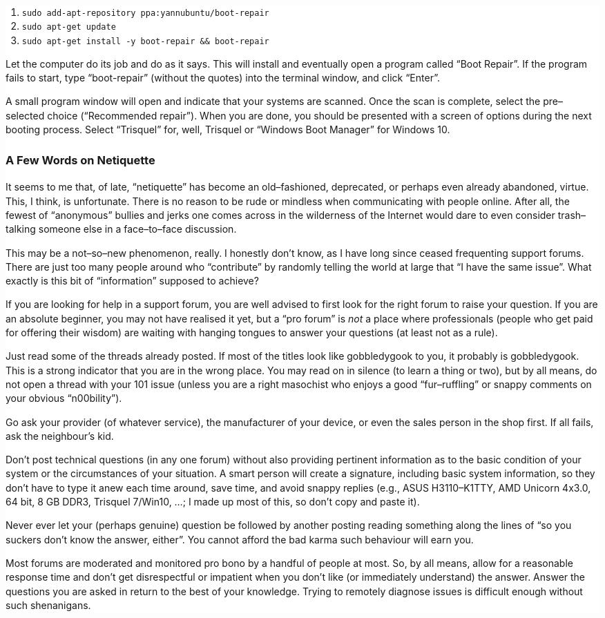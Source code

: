 <ol>
<li><code>sudo add-apt-repository ppa:yannubuntu/boot-repair</code></li>
<li><code>sudo apt-get update</code></li>
<li><code>sudo apt-get install -y boot-repair && boot-repair</code></li>
</ol>

Let the computer do its job and do as it says. This will install and eventually open a program called “Boot Repair”. If the program fails to start, type “boot-repair” (without the quotes) into the terminal window, and click “Enter”.

A small program window will open and indicate that your systems are scanned. Once the scan is complete, select the pre–selected choice (“Recommended repair”). When you are done, you should be presented with a screen of options during the next booting process. Select “Trisquel” for, well, Trisquel or “Windows Boot Manager” for Windows 10.

<h3>A Few Words on Netiquette</h3>

It seems to me that, of late, “netiquette” has become an old–fashioned, deprecated, or perhaps even already abandoned, virtue. This, I think, is unfortunate. There is no reason to be rude or mindless when communicating with people online. After all, the fewest of “anonymous” bullies and jerks one comes across in the wilderness of the Internet would dare to even consider trash–talking someone else in a face–to–face discussion.

This may be a not–so–new phenomenon, really. I honestly don’t know, as I have long since ceased frequenting support forums. There are just too many people around who “contribute” by randomly telling the world at large that “I have the same issue”. What exactly is this bit of “information” supposed to achieve?

If you are looking for help in a support forum, you are well advised to first look for the right forum to raise your question. If you are an absolute beginner, you may not have realised it yet, but a “pro forum” is _not_ a place where professionals (people who get paid for offering their wisdom) are waiting with hanging tongues to answer your questions (at least not as a rule).

Just read some of the threads already posted. If most of the titles look like gobbledygook to you, it probably is gobbledygook. This is a strong indicator that you are in the wrong place. You may read on in silence (to learn a thing or two), but by all means, do not open a thread with your 101 issue (unless you are a right masochist who enjoys a good “fur–ruffling” or snappy comments on your obvious “n00bility”).

Go ask your provider (of whatever service), the manufacturer of your device, or even the sales person in the shop first. If all fails, ask the neighbour’s kid.

Don’t post technical questions (in any one forum) without also providing pertinent information as to the basic condition of your system or the circumstances of your situation. A smart person will create a signature, including basic system information, so they don’t have to type it anew each time around, save time, and avoid snappy replies (<abbr>e.g.</abbr>, <abbr>ASUS</abbr> H3110–K1TTY, <abbr>AMD</abbr> Unicorn 4x3.0, 64 bit, 8 GB DDR3, Trisquel 7/Win10, …; I made up most of this, so don’t copy and paste it).

Never ever let your (perhaps genuine) question be followed by another posting reading something along the lines of “so you suckers don’t know the answer, either”. You cannot afford the bad karma such behaviour will earn you.

Most forums are moderated and monitored pro bono by a handful of people at most. So, by all means, allow for a reasonable response time and don’t get disrespectful or impatient when you don’t like (or immediately understand) the answer. Answer the questions you are asked in return to the best of your knowledge. Trying to remotely diagnose issues is difficult enough without such shenanigans.
